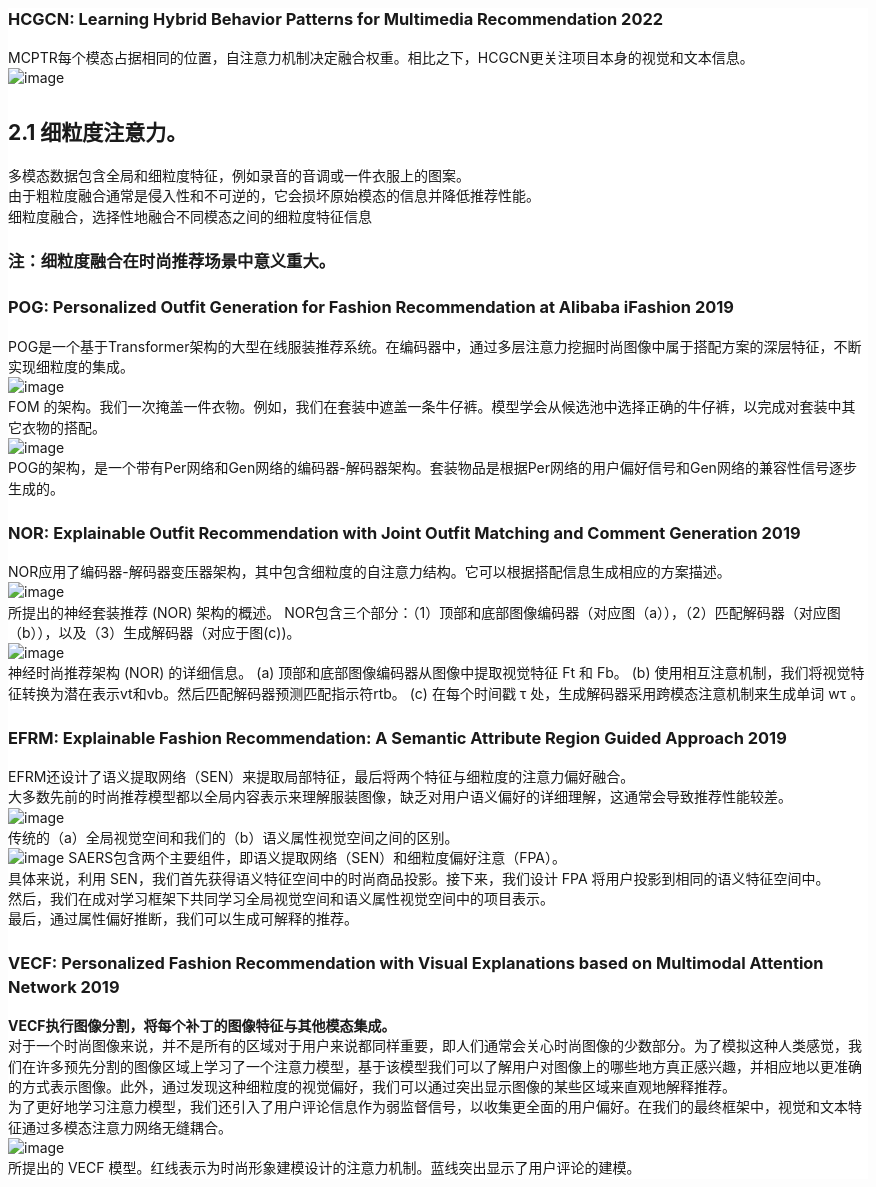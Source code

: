 ### HCGCN: Learning Hybrid Behavior Patterns for Multimedia Recommendation 2022
MCPTR每个模态占据相同的位置，自注意力机制决定融合权重。相比之下，HCGCN更关注项目本身的视觉和文本信息。  
![image](https://github.com/NanGongNingYi/-/assets/61775768/f0c38f0c-68f9-42ec-8857-114a8546f31c)

## 2.1 细粒度注意力。
多模态数据包含全局和细粒度特征，例如录音的音调或一件衣服上的图案。  
由于粗粒度融合通常是侵入性和不可逆的，它会损坏原始模态的信息并降低推荐性能。  
细粒度融合，选择性地融合不同模态之间的细粒度特征信息  
### 注：细粒度融合在时尚推荐场景中意义重大。
### POG: Personalized Outfit Generation for Fashion Recommendation at Alibaba iFashion 2019
POG是一个基于Transformer架构的大型在线服装推荐系统。在编码器中，通过多层注意力挖掘时尚图像中属于搭配方案的深层特征，不断实现细粒度的集成。  
![image](https://github.com/NanGongNingYi/-/assets/61775768/88a61273-e778-4f1c-9412-25a9b1aa227b)  
FOM 的架构。我们一次掩盖一件衣物。例如，我们在套装中遮盖一条牛仔裤。模型学会从候选池中选择正确的牛仔裤，以完成对套装中其它衣物的搭配。  
![image](https://github.com/NanGongNingYi/-/assets/61775768/5a2a3781-d771-4e04-b2f2-66f4c04bc898)  
POG的架构，是一个带有Per网络和Gen网络的编码器-解码器架构。套装物品是根据Per网络的用户偏好信号和Gen网络的兼容性信号逐步生成的。  

### NOR: Explainable Outfit Recommendation with Joint Outfit Matching and Comment Generation 2019
NOR应用了编码器-解码器变压器架构，其中包含细粒度的自注意力结构。它可以根据搭配信息生成相应的方案描述。  
![image](https://github.com/NanGongNingYi/-/assets/61775768/88507f16-a831-43ee-be96-d71bcbf645ee)  
所提出的神经套装推荐 (NOR) 架构的概述。 NOR包含三个部分：（1）顶部和底部图像编码器（对应图（a）），（2）匹配解码器（对应图（b）），以及（3）生成解码器（对应于图(c))。  
![image](https://github.com/NanGongNingYi/-/assets/61775768/f13d6c33-ac16-4a29-96a8-40e78962c419)  
神经时尚推荐架构 (NOR) 的详细信息。 (a) 顶部和底部图像编码器从图像中提取视觉特征 Ft 和 Fb。 (b) 使用相互注意机制，我们将视觉特征转换为潜在表示vt和vb。然后匹配解码器预测匹配指示符rtb。 (c) 在每个时间戳 τ 处，生成解码器采用跨模态注意机制来生成单词 wτ 。  

### EFRM: Explainable Fashion Recommendation: A Semantic Attribute Region Guided Approach 2019
EFRM还设计了语义提取网络（SEN）来提取局部特征，最后将两个特征与细粒度的注意力偏好融合。  
大多数先前的时尚推荐模型都以全局内容表示来理解服装图像，缺乏对用户语义偏好的详细理解，这通常会导致推荐性能较差。  
![image](https://github.com/NanGongNingYi/-/assets/61775768/9e99567d-d3eb-4394-a474-0a2b68ab9c0a)  
传统的（a）全局视觉空间和我们的（b）语义属性视觉空间之间的区别。  
![image](https://github.com/NanGongNingYi/-/assets/61775768/97c1c8f5-3390-45cb-a130-d688f0cff42e)
SAERS包含两个主要组件，即语义提取网络（SEN）和细粒度偏好注意（FPA）。  
具体来说，利用 SEN，我们首先获得语义特征空间中的时尚商品投影。接下来，我们设计 FPA 将用户投影到相同的语义特征空间中。  
然后，我们在成对学习框架下共同学习全局视觉空间和语义属性视觉空间中的项目表示。  
最后，通过属性偏好推断，我们可以生成可解释的推荐。  

### VECF: Personalized Fashion Recommendation with Visual Explanations based on Multimodal Attention Network 2019
**VECF执行图像分割，将每个补丁的图像特征与其他模态集成。**  
对于一个时尚图像来说，并不是所有的区域对于用户来说都同样重要，即人们通常会关心时尚图像的少数部分。为了模拟这种人类感觉，我们在许多预先分割的图像区域上学习了一个注意力模型，基于该模型我们可以了解用户对图像上的哪些地方真正感兴趣，并相应地以更准确的方式表示图像。此外，通过发现这种细粒度的视觉偏好，我们可以通过突出显示图像的某些区域来直观地解释推荐。  
为了更好地学习注意力模型，我们还引入了用户评论信息作为弱监督信号，以收集更全面的用户偏好。在我们的最终框架中，视觉和文本特征通过多模态注意力网络无缝耦合。  
![image](https://github.com/NanGongNingYi/-/assets/61775768/db1995b2-72ad-46dc-98ce-7637142dd01c)  
所提出的 VECF 模型。红线表示为时尚形象建模设计的注意力机制。蓝线突出显示了用户评论的建模。  
